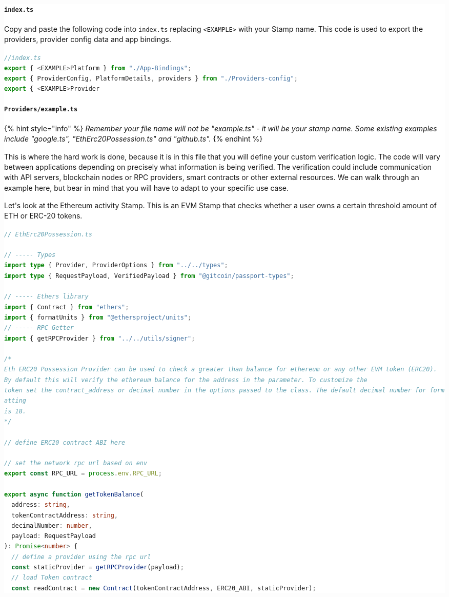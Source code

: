 #### `index.ts`

Copy and paste the following code into `index.ts` replacing `<EXAMPLE>` with your Stamp name. This code is used to export the providers, provider config data and app bindings.

```typescript
//index.ts
export { <EXAMPLE>Platform } from "./App-Bindings";
export { ProviderConfig, PlatformDetails, providers } from "./Providers-config";
export { <EXAMPLE>Provider
```



#### `Providers/example.ts`

{% hint style="info" %}
_Remember your file name will not be "example.ts" - it will be your stamp name. Some existing examples include "google.ts", "EthErc20Possession.ts" and "github.ts"._
{% endhint %}

This is where the hard work is done, because it is in this file that you will define your custom verification logic. The code will vary between applications depending on precisely what information is being verified. The verification could include communication with API servers, blockchain nodes or RPC providers, smart contracts or other external resources. We can walk through an example here, but bear in mind that you will have to adapt to your specific use case.

Let's look at the Ethereum activity Stamp. This is an EVM Stamp that checks whether a user owns a certain threshold amount of ETH or ERC-20 tokens. &#x20;

```typescript
// EthErc20Possession.ts

// ----- Types
import type { Provider, ProviderOptions } from "../../types";
import type { RequestPayload, VerifiedPayload } from "@gitcoin/passport-types";

// ----- Ethers library
import { Contract } from "ethers";
import { formatUnits } from "@ethersproject/units";
// ----- RPC Getter
import { getRPCProvider } from "../../utils/signer";

/*
Eth ERC20 Possession Provider can be used to check a greater than balance for ethereum or any other EVM token (ERC20).
By default this will verify the ethereum balance for the address in the parameter. To customize the
token set the contract_address or decimal number in the options passed to the class. The default decimal number for formatting
is 18.
*/

// define ERC20 contract ABI here

// set the network rpc url based on env
export const RPC_URL = process.env.RPC_URL;

export async function getTokenBalance(
  address: string,
  tokenContractAddress: string,
  decimalNumber: number,
  payload: RequestPayload
): Promise<number> {
  // define a provider using the rpc url
  const staticProvider = getRPCProvider(payload);
  // load Token contract
  const readContract = new Contract(tokenContractAddress, ERC20_ABI, staticProvider);
```